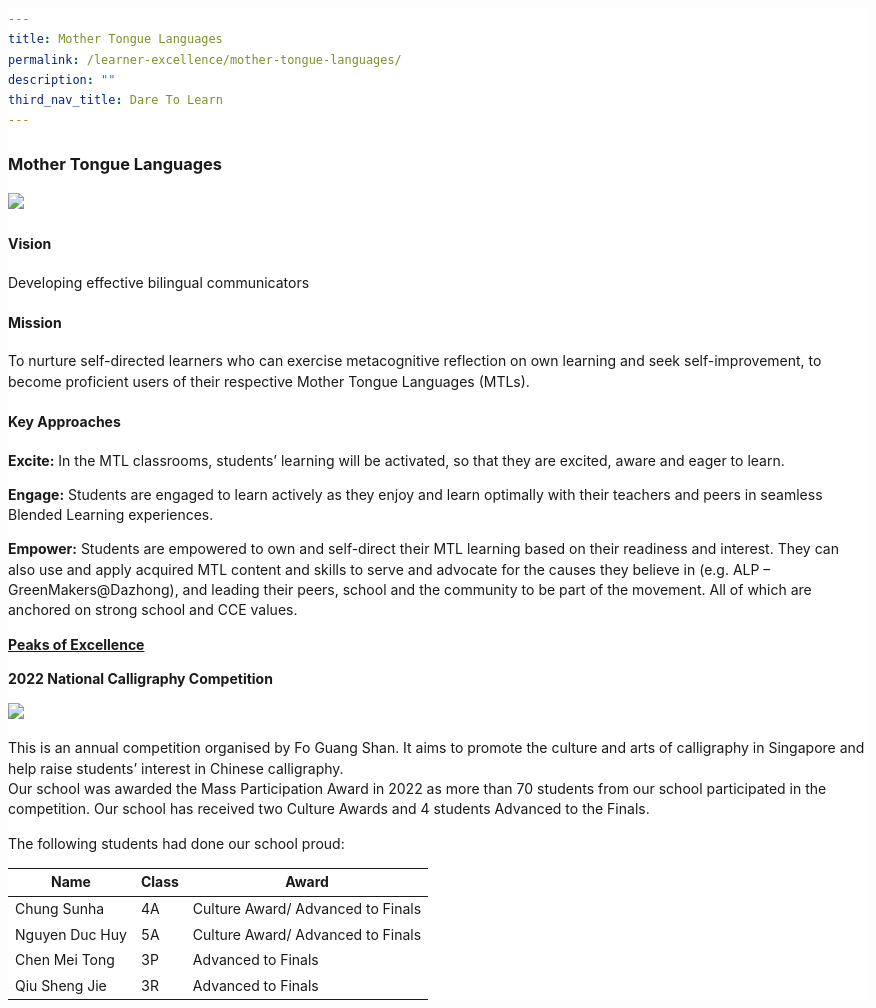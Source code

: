 ```yaml
---
title: Mother Tongue Languages
permalink: /learner-excellence/mother-tongue-languages/
description: ""
third_nav_title: Dare To Learn
---
```

### Mother Tongue Languages

![](/images/MT%2001.png)

#### Vision

Developing effective bilingual communicators

#### Mission

To nurture self-directed learners who can exercise metacognitive reflection on own learning and seek self-improvement, to become proficient users of their respective Mother Tongue Languages (MTLs).

#### Key Approaches

**Excite:** In the MTL classrooms, students’ learning will be activated, so that they are excited, aware and eager to learn.

**Engage:** Students are engaged to learn actively as they enjoy and learn optimally with their teachers and peers in seamless Blended Learning experiences.

**Empower:** Students are empowered to own and self-direct their MTL learning based on their readiness and interest. They can also use and apply acquired MTL content and skills to serve and advocate for the causes they believe in (e.g. ALP – GreenMakers@Dazhong), and leading their peers, school and the community to be part of the movement. All of which are anchored on strong school and CCE values.

**<u>Peaks of Excellence</u>**

**2022 National Calligraphy Competition**

![](/images/MT%2002.jpg)

This is an annual competition organised by Fo Guang Shan. It aims to promote the culture and arts of calligraphy in Singapore and help raise students’ interest in Chinese calligraphy. <br>
Our school was awarded the Mass Participation Award in 2022 as more than 70 students from our school participated in the competition. Our school has received two Culture Awards and 4 students Advanced to the Finals.

The following students had done our school proud:

| Name | Class | Award |
| -------- | -------- | -------- |
| Chung Sunha     | 4A     | Culture Award/ Advanced to Finals|
| Nguyen Duc Huy     | 5A     | Culture Award/ Advanced to Finals|
| Chen Mei Tong    | 3P     | Advanced to Finals|
| Qiu Sheng Jie    | 3R     | Advanced to Finals|
